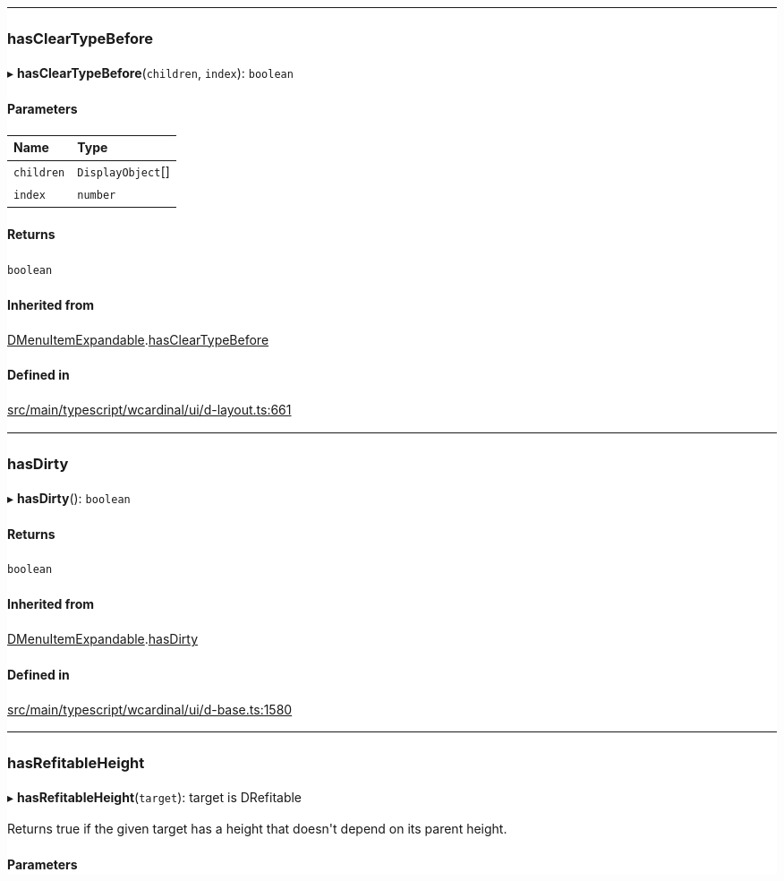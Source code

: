 ___

### hasClearTypeBefore

▸ **hasClearTypeBefore**(`children`, `index`): `boolean`

#### Parameters

| Name | Type |
| :------ | :------ |
| `children` | `DisplayObject`[] |
| `index` | `number` |

#### Returns

`boolean`

#### Inherited from

[DMenuItemExpandable](DMenuItemExpandable.md).[hasClearTypeBefore](DMenuItemExpandable.md#hascleartypebefore)

#### Defined in

[src/main/typescript/wcardinal/ui/d-layout.ts:661](https://github.com/winter-cardinal/winter-cardinal-ui/blob/v0.407.0/src/main/typescript/wcardinal/ui/d-layout.ts#L661)

___

### hasDirty

▸ **hasDirty**(): `boolean`

#### Returns

`boolean`

#### Inherited from

[DMenuItemExpandable](DMenuItemExpandable.md).[hasDirty](DMenuItemExpandable.md#hasdirty)

#### Defined in

[src/main/typescript/wcardinal/ui/d-base.ts:1580](https://github.com/winter-cardinal/winter-cardinal-ui/blob/v0.407.0/src/main/typescript/wcardinal/ui/d-base.ts#L1580)

___

### hasRefitableHeight

▸ **hasRefitableHeight**(`target`): target is DRefitable

Returns true if the given target has a height that doesn't depend on its parent height.

#### Parameters
